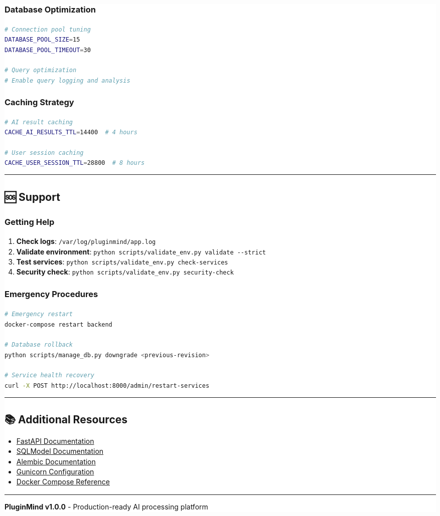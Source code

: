 ### Database Optimization

```bash
# Connection pool tuning
DATABASE_POOL_SIZE=15
DATABASE_POOL_TIMEOUT=30

# Query optimization
# Enable query logging and analysis
```

### Caching Strategy

```bash
# AI result caching
CACHE_AI_RESULTS_TTL=14400  # 4 hours

# User session caching
CACHE_USER_SESSION_TTL=28800  # 8 hours
```

---

## 🆘 Support

### Getting Help

1. **Check logs**: `/var/log/pluginmind/app.log`
2. **Validate environment**: `python scripts/validate_env.py validate --strict`
3. **Test services**: `python scripts/validate_env.py check-services`
4. **Security check**: `python scripts/validate_env.py security-check`

### Emergency Procedures

```bash
# Emergency restart
docker-compose restart backend

# Database rollback
python scripts/manage_db.py downgrade <previous-revision>

# Service health recovery
curl -X POST http://localhost:8000/admin/restart-services
```

---

## 📚 Additional Resources

- [FastAPI Documentation](https://fastapi.tiangolo.com/)
- [SQLModel Documentation](https://sqlmodel.tiangolo.com/)
- [Alembic Documentation](https://alembic.sqlalchemy.org/)
- [Gunicorn Configuration](https://docs.gunicorn.org/en/stable/settings.html)
- [Docker Compose Reference](https://docs.docker.com/compose/)

---

**PluginMind v1.0.0** - Production-ready AI processing platform